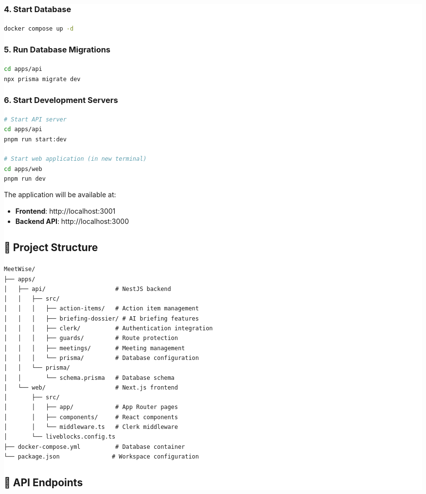 ### 4. Start Database
```bash
docker compose up -d
```

### 5. Run Database Migrations
```bash
cd apps/api
npx prisma migrate dev
```

### 6. Start Development Servers
```bash
# Start API server
cd apps/api
pnpm run start:dev

# Start web application (in new terminal)
cd apps/web
pnpm run dev
```

The application will be available at:
- **Frontend**: http://localhost:3001
- **Backend API**: http://localhost:3000

## 📁 Project Structure

```
MeetWise/
├── apps/
│   ├── api/                    # NestJS backend
│   │   ├── src/
│   │   │   ├── action-items/   # Action item management
│   │   │   ├── briefing-dossier/ # AI briefing features
│   │   │   ├── clerk/          # Authentication integration
│   │   │   ├── guards/         # Route protection
│   │   │   ├── meetings/       # Meeting management
│   │   │   └── prisma/         # Database configuration
│   │   └── prisma/
│   │       └── schema.prisma   # Database schema
│   └── web/                    # Next.js frontend
│       ├── src/
│       │   ├── app/            # App Router pages
│       │   ├── components/     # React components
│       │   └── middleware.ts   # Clerk middleware
│       └── liveblocks.config.ts
├── docker-compose.yml          # Database container
└── package.json               # Workspace configuration
```

## 🔧 API Endpoints
